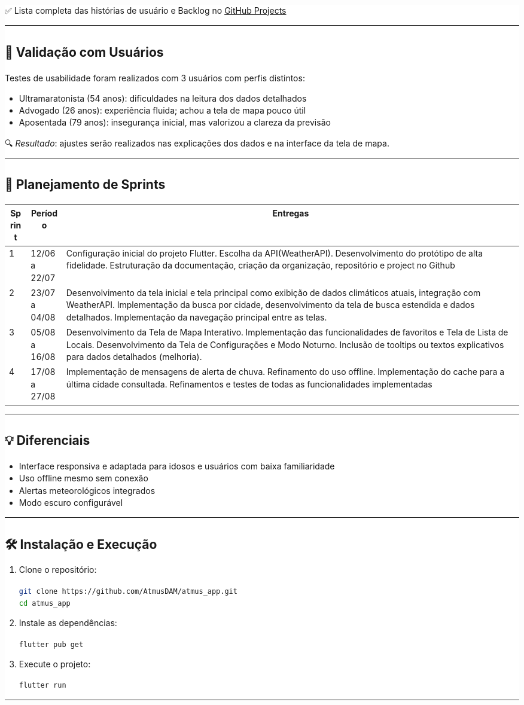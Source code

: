 ✅ Lista completa das histórias de usuário e Backlog no [GitHub Projects](https://github.com/orgs/AtmusDAM/projects/1)

---

## 🧪 Validação com Usuários

Testes de usabilidade foram realizados com 3 usuários com perfis distintos:
- Ultramaratonista (54 anos): dificuldades na leitura dos dados detalhados
- Advogado (26 anos): experiência fluida; achou a tela de mapa pouco útil
- Aposentada (79 anos): insegurança inicial, mas valorizou a clareza da previsão

🔍 *Resultado*: ajustes serão realizados nas explicações dos dados e na interface da tela de mapa.

---

## 📆 Planejamento de Sprints

| Sprint | Período       | Entregas                                               |
|--------|---------------|--------------------------------------------------------|
| 1      | 12/06 a 22/07   | Configuração inicial do projeto Flutter. Escolha da API(WeatherAPI). Desenvolvimento do protótipo de alta fidelidade. Estruturação da documentação, criação da organização, repositório e project no Github            |
| 2      | 23/07 a 04/08  | Desenvolvimento da tela inicial e tela principal como exibição de dados climáticos atuais, integração com WeatherAPI. Implementação da busca por cidade, desenvolvimento da tela de busca estendida e dados detalhados. Implementação da navegação principal entre as telas.           |
| 3      | 05/08 a 16/08  | Desenvolvimento da Tela de Mapa Interativo. Implementação das funcionalidades de favoritos e Tela de Lista de Locais. Desenvolvimento da Tela de Configurações e Modo Noturno. Inclusão de tooltips ou textos explicativos para dados detalhados (melhoria).            |
| 4      | 17/08 a 27/08   | Implementação de mensagens de alerta de chuva. Refinamento do uso offline. Implementação do cache para a última cidade consultada. Refinamentos e testes de todas as funcionalidades implementadas       |

---

## 💡 Diferenciais

- Interface responsiva e adaptada para idosos e usuários com baixa familiaridade
- Uso offline mesmo sem conexão
- Alertas meteorológicos integrados
- Modo escuro configurável

---

## 🛠️ Instalação e Execução

1. Clone o repositório:
   ```bash
   git clone https://github.com/AtmusDAM/atmus_app.git
   cd atmus_app
   ```

2. Instale as dependências:
   ```bash
   flutter pub get
   ```

3. Execute o projeto:
   ```bash
   flutter run
   ```

---